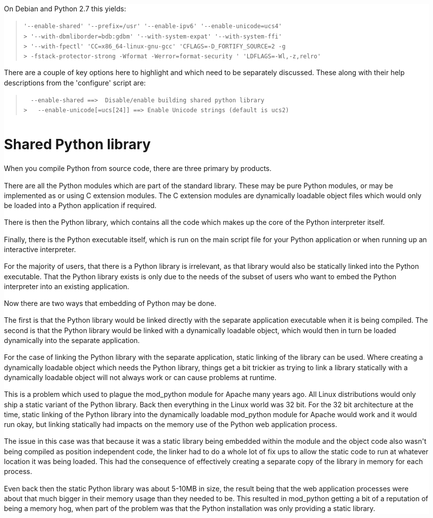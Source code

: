 On Debian and Python 2.7 this yields:

> 
>     '--enable-shared' '--prefix=/usr' '--enable-ipv6' '--enable-unicode=ucs4'  
>     > '--with-dbmliborder=bdb:gdbm' '--with-system-expat' '--with-system-ffi'  
>     > '--with-fpectl' 'CC=x86_64-linux-gnu-gcc' 'CFLAGS=-D_FORTIFY_SOURCE=2 -g  
>     > -fstack-protector-strong -Wformat -Werror=format-security ' 'LDFLAGS=-Wl,-z,relro'

There are a couple of key options here to highlight and which need to be separately discussed. These along with their help descriptions from the 'configure' script are:

> 
>       --enable-shared ==>  Disable/enable building shared python library  
>     >   --enable-unicode[=ucs[24]] ==> Enable Unicode strings (default is ucs2) 

# Shared Python library

When you compile Python from source code, there are three primary by products.

There are all the Python modules which are part of the standard library. These may be pure Python modules, or may be implemented as or using C extension modules. The C extension modules are dynamically loadable object files which would only be loaded into a Python application if required.

There is then the Python library, which contains all the code which makes up the core of the Python interpreter itself.

Finally, there is the Python executable itself, which is run on the main script file for your Python application or when running up an interactive interpreter.

For the majority of users, that there is a Python library is irrelevant, as that library would also be statically linked into the Python executable. That the Python library exists is only due to the needs of the subset of users who want to embed the Python interpreter into an existing application.

Now there are two ways that embedding of Python may be done.

The first is that the Python library would be linked directly with the separate application executable when it is being compiled. The second is that the Python library would be linked with a dynamically loadable object, which would then in turn be loaded dynamically into the separate application.

For the case of linking the Python library with the separate application, static linking of the library can be used. Where creating a dynamically loadable object which needs the Python library, things get a bit trickier as trying to link a library statically with a dynamically loadable object will not always work or can cause problems at runtime.

This is a problem which used to plague the mod\_python module for Apache many years ago. All Linux distributions would only ship a static variant of the Python library. Back then everything in the Linux world was 32 bit. For the 32 bit architecture at the time, static linking of the Python library into the dynamically loadable mod\_python module for Apache would work and it would run okay, but linking statically had impacts on the memory use of the Python web application process.

The issue in this case was that because it was a static library being embedded within the module and the object code also wasn't being compiled as position independent code, the linker had to do a whole lot of fix ups to allow the static code to run at whatever location it was being loaded. This had the consequence of effectively creating a separate copy of the library in memory for each process.

Even back then the static Python library was about 5-10MB in size, the result being that the web application processes were about that much bigger in their memory usage than they needed to be. This resulted in mod\_python getting a bit of a reputation of being a memory hog, when part of the problem was that the Python installation was only providing a static library.
